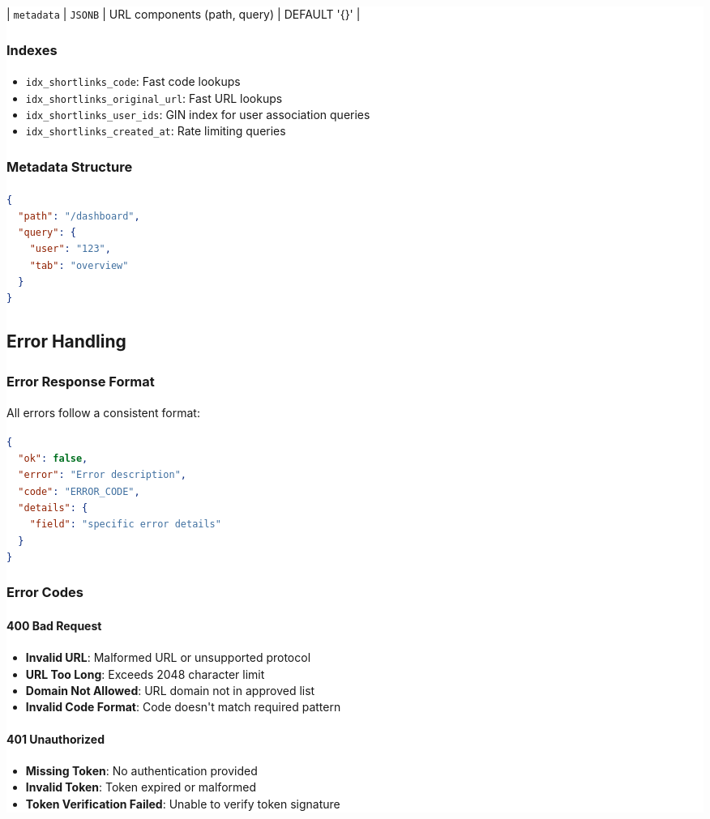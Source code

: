 | `metadata` | `JSONB` | URL components (path, query) | DEFAULT '{}' |

### Indexes

- `idx_shortlinks_code`: Fast code lookups
- `idx_shortlinks_original_url`: Fast URL lookups
- `idx_shortlinks_user_ids`: GIN index for user association queries
- `idx_shortlinks_created_at`: Rate limiting queries

### Metadata Structure

```json
{
  "path": "/dashboard",
  "query": {
    "user": "123",
    "tab": "overview"
  }
}
```

## Error Handling

### Error Response Format

All errors follow a consistent format:

```json
{
  "ok": false,
  "error": "Error description",
  "code": "ERROR_CODE",
  "details": {
    "field": "specific error details"
  }
}
```

### Error Codes

#### 400 Bad Request

- **Invalid URL**: Malformed URL or unsupported protocol
- **URL Too Long**: Exceeds 2048 character limit
- **Domain Not Allowed**: URL domain not in approved list
- **Invalid Code Format**: Code doesn't match required pattern

#### 401 Unauthorized

- **Missing Token**: No authentication provided
- **Invalid Token**: Token expired or malformed
- **Token Verification Failed**: Unable to verify token signature
